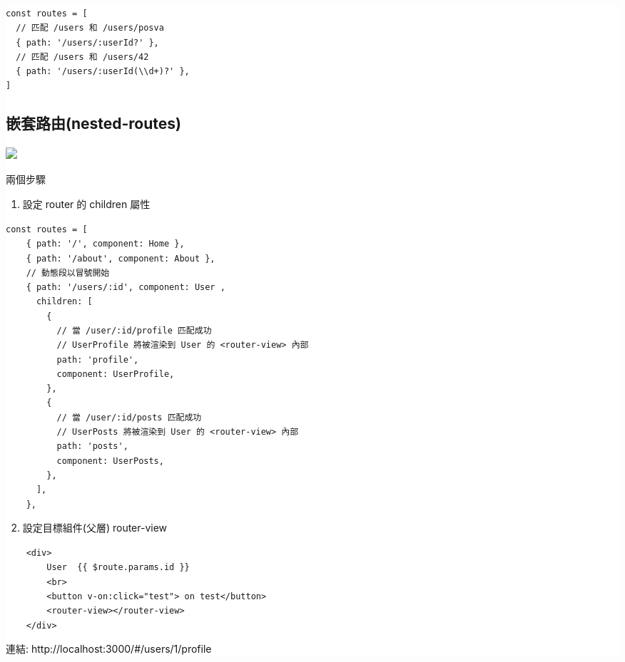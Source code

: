 ```javascript=
const routes = [
  // 匹配 /users 和 /users/posva
  { path: '/users/:userId?' },
  // 匹配 /users 和 /users/42
  { path: '/users/:userId(\\d+)?' },
]

```


## 嵌套路由(nested-routes)

![](https://i.imgur.com/Djd7ZY4.png)

兩個步驟

1. 設定 router 的 children 屬性

```javascript=
const routes = [
    { path: '/', component: Home },
    { path: '/about', component: About },
    // 動態段以冒號開始
    { path: '/users/:id', component: User ,
      children: [
        {
          // 當 /user/:id/profile 匹配成功 
          // UserProfile 將被渲染到 User 的 <router-view> 內部
          path: 'profile',
          component: UserProfile,
        },
        {
          // 當 /user/:id/posts 匹配成功
          // UserPosts 將被渲染到 User 的 <router-view> 內部
          path: 'posts',
          component: UserPosts,
        },
      ],
    },
```

2. 設定目標組件(父層) router-view

```htmlembedded=
    <div>
        User  {{ $route.params.id }}
        <br>
        <button v-on:click="test"> on test</button>
        <router-view></router-view>
    </div>
```

連結: http://localhost:3000/#/users/1/profile
